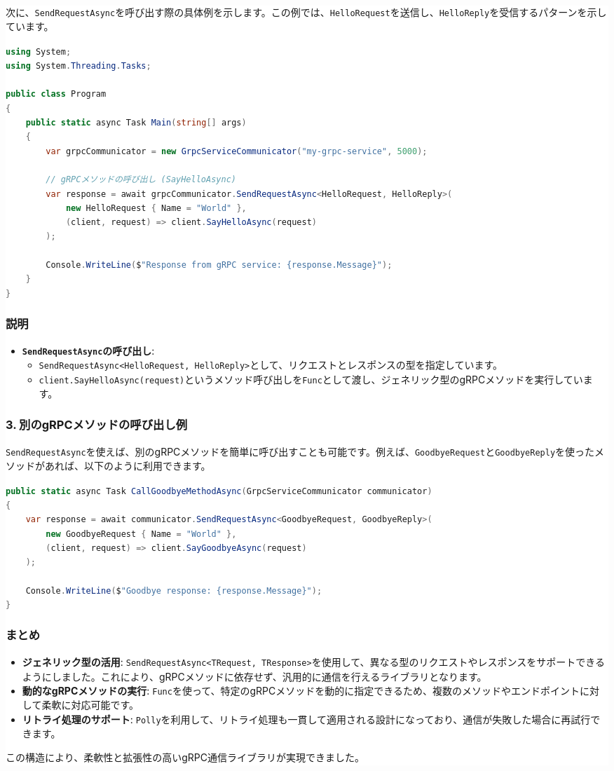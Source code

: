 次に、`SendRequestAsync`を呼び出す際の具体例を示します。この例では、`HelloRequest`を送信し、`HelloReply`を受信するパターンを示しています。

```csharp
using System;
using System.Threading.Tasks;

public class Program
{
    public static async Task Main(string[] args)
    {
        var grpcCommunicator = new GrpcServiceCommunicator("my-grpc-service", 5000);

        // gRPCメソッドの呼び出し (SayHelloAsync)
        var response = await grpcCommunicator.SendRequestAsync<HelloRequest, HelloReply>(
            new HelloRequest { Name = "World" }, 
            (client, request) => client.SayHelloAsync(request)
        );

        Console.WriteLine($"Response from gRPC service: {response.Message}");
    }
}
```

### 説明

- **`SendRequestAsync`の呼び出し**:
   - `SendRequestAsync<HelloRequest, HelloReply>`として、リクエストとレスポンスの型を指定しています。
   - `client.SayHelloAsync(request)`というメソッド呼び出しを`Func`として渡し、ジェネリック型のgRPCメソッドを実行しています。

### 3. 別のgRPCメソッドの呼び出し例

`SendRequestAsync`を使えば、別のgRPCメソッドを簡単に呼び出すことも可能です。例えば、`GoodbyeRequest`と`GoodbyeReply`を使ったメソッドがあれば、以下のように利用できます。

```csharp
public static async Task CallGoodbyeMethodAsync(GrpcServiceCommunicator communicator)
{
    var response = await communicator.SendRequestAsync<GoodbyeRequest, GoodbyeReply>(
        new GoodbyeRequest { Name = "World" },
        (client, request) => client.SayGoodbyeAsync(request)
    );

    Console.WriteLine($"Goodbye response: {response.Message}");
}
```

### まとめ

- **ジェネリック型の活用**: `SendRequestAsync<TRequest, TResponse>`を使用して、異なる型のリクエストやレスポンスをサポートできるようにしました。これにより、gRPCメソッドに依存せず、汎用的に通信を行えるライブラリとなります。
- **動的なgRPCメソッドの実行**: `Func`を使って、特定のgRPCメソッドを動的に指定できるため、複数のメソッドやエンドポイントに対して柔軟に対応可能です。
- **リトライ処理のサポート**: `Polly`を利用して、リトライ処理も一貫して適用される設計になっており、通信が失敗した場合に再試行できます。

この構造により、柔軟性と拡張性の高いgRPC通信ライブラリが実現できました。

